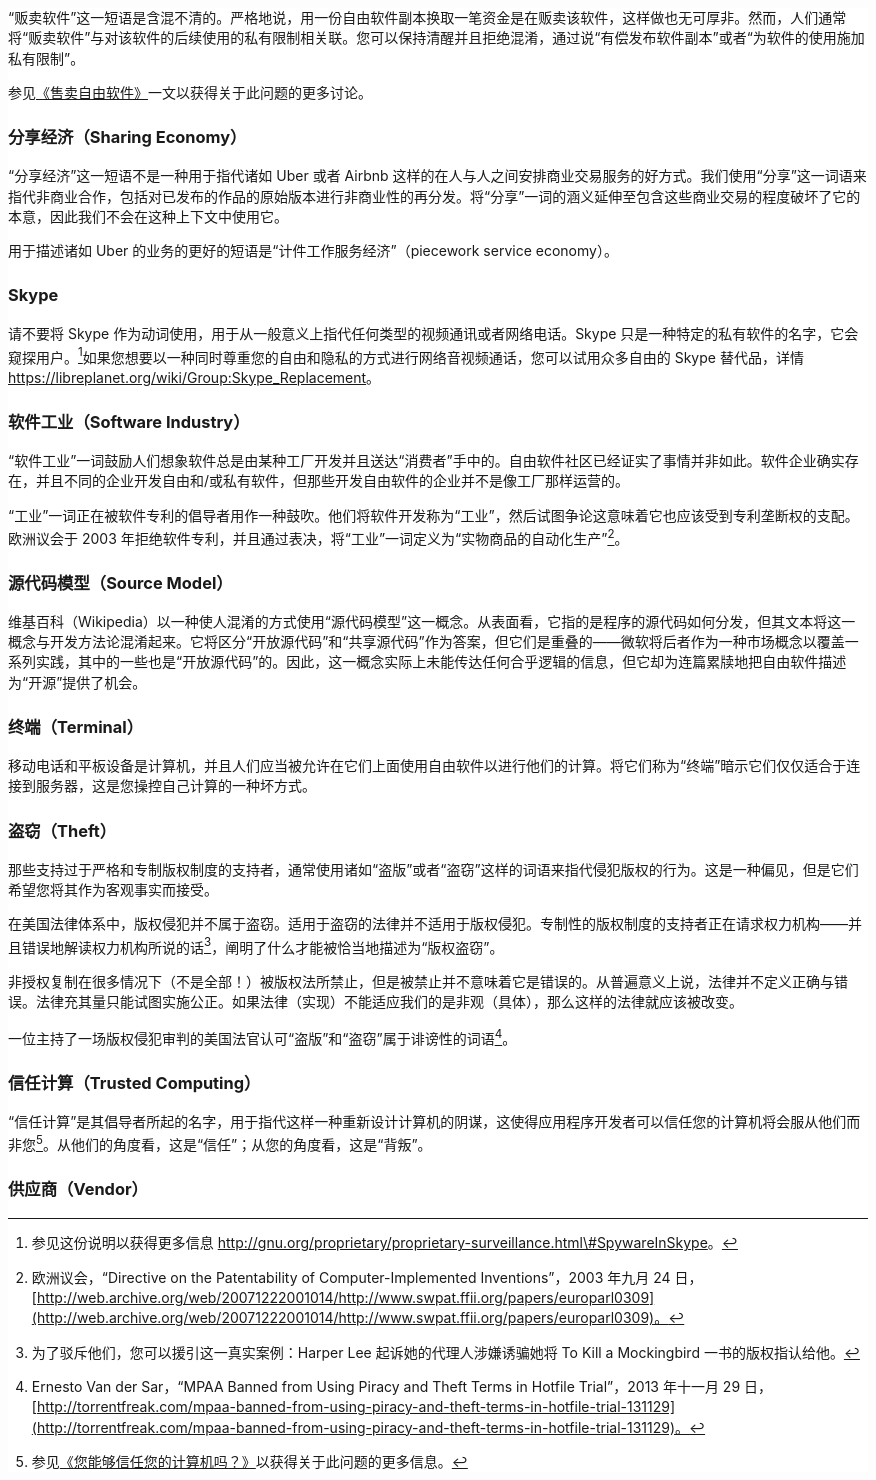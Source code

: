 “贩卖软件”这一短语是含混不清的。严格地说，用一份自由软件副本换取一笔资金是在贩卖该软件，这样做也无可厚非。然而，人们通常将“贩卖软件”与对该软件的后续使用的私有限制相关联。您可以保持清醒并且拒绝混淆，通过说“有偿发布软件副本”或者“为软件的使用施加私有限制”。

参见[《售卖自由软件》](selling.md)一文以获得关于此问题的更多讨论。

### 分享经济（Sharing Economy）

“分享经济”这一短语不是一种用于指代诸如 Uber 或者 Airbnb 这样的在人与人之间安排商业交易服务的好方式。我们使用“分享”这一词语来指代非商业合作，包括对已发布的作品的原始版本进行非商业性的再分发。将“分享”一词的涵义延伸至包含这些商业交易的程度破坏了它的本意，因此我们不会在这种上下文中使用它。

用于描述诸如 Uber 的业务的更好的短语是“计件工作服务经济”（piecework service economy）。

### Skype

请不要将 Skype 作为动词使用，用于从一般意义上指代任何类型的视频通讯或者网络电话。Skype 只是一种特定的私有软件的名字，它会窥探用户。[^wordtoavoid-28]如果您想要以一种同时尊重您的自由和隐私的方式进行网络音视频通话，您可以试用众多自由的 Skype 替代品，详情 <https://libreplanet.org/wiki/Group:Skype_Replacement>。

### 软件工业（Software Industry）

“软件工业”一词鼓励人们想象软件总是由某种工厂开发并且送达“消费者”手中的。自由软件社区已经证实了事情并非如此。软件企业确实存在，并且不同的企业开发自由和/或私有软件，但那些开发自由软件的企业并不是像工厂那样运营的。

“工业”一词正在被软件专利的倡导者用作一种鼓吹。他们将软件开发称为“工业”，然后试图争论这意味着它也应该受到专利垄断权的支配。欧洲议会于 2003 年拒绝软件专利，并且通过表决，将“工业”一词定义为“实物商品的自动化生产”[^wordtoavoid-29]。

### 源代码模型（Source Model）

维基百科（Wikipedia）以一种使人混淆的方式使用“源代码模型”这一概念。从表面看，它指的是程序的源代码如何分发，但其文本将这一概念与开发方法论混淆起来。它将区分“开放源代码”和“共享源代码”作为答案，但它们是重叠的——微软将后者作为一种市场概念以覆盖一系列实践，其中的一些也是“开放源代码”的。因此，这一概念实际上未能传达任何合乎逻辑的信息，但它却为连篇累牍地把自由软件描述为“开源”提供了机会。

### 终端（Terminal）

移动电话和平板设备是计算机，并且人们应当被允许在它们上面使用自由软件以进行他们的计算。将它们称为“终端”暗示它们仅仅适合于连接到服务器，这是您操控自己计算的一种坏方式。

### 盗窃（Theft）

那些支持过于严格和专制版权制度的支持者，通常使用诸如“盗版”或者“盗窃”这样的词语来指代侵犯版权的行为。这是一种偏见，但是它们希望您将其作为客观事实而接受。

在美国法律体系中，版权侵犯并不属于盗窃。适用于盗窃的法律并不适用于版权侵犯。专制性的版权制度的支持者正在请求权力机构——并且错误地解读权力机构所说的话[^wordtoavoid-30]，阐明了什么才能被恰当地描述为“版权盗窃”。

非授权复制在很多情况下（不是全部！）被版权法所禁止，但是被禁止并不意味着它是错误的。从普遍意义上说，法律并不定义正确与错误。法律充其量只能试图实施公正。如果法律（实现）不能适应我们的是非观（具体），那么这样的法律就应该被改变。

一位主持了一场版权侵犯审判的美国法官认可“盗版”和“盗窃”属于诽谤性的词语[^wordtoavoid-26]。

### 信任计算（Trusted Computing）

“信任计算”是其倡导者所起的名字，用于指代这样一种重新设计计算机的阴谋，这使得应用程序开发者可以信任您的计算机将会服从他们而非您[^wordtoavoid-32]。从他们的角度看，这是“信任”；从您的角度看，这是“背叛”。

### 供应商（Vendor）


 [^wordtoavoid-1]: 参见[《什么是自由软件？》](free-sw.md)以获得自由软件的完整定义。
 [^wordtoavoid-2]: 参见[《如今自由软件更加重要》](free-software-even-more-important.md)和[《服务器真正是在为谁服务？》](who-does-that-server-really-serve.md)以获得更多信息。
 [^wordtoavoid-3]: 参见 “The BSD License Problem” 一文，位于 <http://gnu.org/philosophy/bsd.html>。
 [^wordtoavoid-4]: 参见 “Various Licenses and Comments about Them”，位于 <http://gnu.org/licenses/license-list.html>。
 [^wordtoavoid-5]: 参见[《为什么说开源漏掉了自由软件的要点》](open-source-misses-the-point.md)。
 [^wordtoavoid-6]: 参见《自由与非自由软件的分类》以获得[关于私有软件的更多信息](categories.md#proprietary-software)。
 [^wordtoavoid-7]: John Harris，“Why Hackers and Spooks Want Our Heads in the Cloud”，2011 年四月 25 日，[http://guardian.co.uk/commentisfree/2011/apr/25/hackers-spooks-cloud-antiauthoritarian-dream](http://guardian.co.uk/commentisfree/2011/apr/25/hackers-spooks-cloud-antiauthoritarian-dream)。
 [^wordtoavoid-8]: 参见[《服务器真正是在为谁服务？》](who-does-that-server-really-serve.md)以获得关于此问题的更多信息。
 [^wordtoavoid-9]: Peter Mell 和 Anthony Grance，“The NIST Definition of Cloud Computing: Recommendations of the National Institute of Standards and Technology”，NIST Special Publication 800-145 (2011 年九月)，[http://csrc.nist.gov/publications/nistpubs/800-145/SP800-145.pdf](http://csrc.nist.gov/publications/nistpubs/800-145/SP800-145.pdf)。
 [^wordtoavoid-10]: Dan Farber，“Oracle’s Ellison Nails Cloud Computing”，2008 年九月 26 日，<http://news.cnet.com/8301-13953_3-10052188-80.html>。 
 [^wordtoavoid-11]: 参见[《对版权的错误解读——一系列错误》](misinterpreting-copyright.md) 一文以获得关于此问题的更多信息。
 [^wordtoavoid-12]: Lara O’Reilly，“A Former Googler Has Declared War on Ad Blockers with a New Startup That Tackles Them in an Unorthodox Way”，2015 年六月 18 日，[http://uk.businessinsider.com/former-google-exec-launches-sourcepoint-with-10-million-series-a-funding-
 [^wordtoavoid-13]: 参见[《如今自由软件更加重要》](free-software-even-more-important.md)一文以获得关于此问题的更多信息。
 [^wordtoavoid-14]: Owen Hatherley，“Be a User, Not a Consumer: How Capitalism Has Changed Our Language”，2013 年八月 11 日，[http://theguardian.com/commentisfree/2013/aug/11/capitalism-language-raymond-williams](http://theguardian.com/commentisfree/2013/aug/11/capitalism-language-raymond-williams)。
 [^wordtoavoid-15]: 美国摇滚音乐家 Courtney Love 于 2000 年五月 16 日在数字好莱坞在线娱乐会议上的演讲的未编辑抄本可以在此找到：<http://www.salon.com/2000/06/14/love_7/>。
 [^wordtoavoid-16]: 参见[《您说过“知识产权”吗？这是一种迷惑的幻景》](not-ipr.md)以及[本文的“知识产权（Intellectual Property）”一节](words-to-avoid.md#intellectual-property)获知这一问题的原因。
 [^wordtoavoid-17]:  Cory Doctorow，“Encryption Won’t Work If It Has a Back Door Only the ‘Good Guys’ Have Keys To”，2015 年五月 1 日，[http://theguardian.com/technology/2015/may/01/encryption-wont-work-if-it-has-a-back-door-only-the-good-guys-have-keys-to-](http://theguardian.com/technology/2015/may/01/encryption-wont-work-if-it-has-a-back-door-only-the-good-guys-have-keys-to-)。
 [^wordtoavoid-18]: 参见 <http://www.gnu.org/philosophy/floss-and-foss.html> 以获得关于此问题的更多信息。
 [^wordtoavoid-19]: 参见上一条脚注。
 [^wordtoavoid-20]: “DuckDuckGo Privacy Policy”，最后更新于 2012 年四月 12 日，<https://duckduckgo.com/privacy>。
 [^wordtoavoid-21]: 参见我的文章 “On Hacking”，位于 <http://stallman.org/articles/on-hacking.html>。
 [^wordtoavoid-22]: Richard Stallman，“Public Awareness of Copyright, WIPO, June 2002”，最后更新于 2014 年，[http://gnu.org/philosophy/wipo-PublicAwarenessOfCopyright-2002.html](http://gnu.org/philosophy/wipo-PublicAwarenessOfCopyright-2002.html)。
 [^wordtoavoid-23]: 参见[《Linux 和 GNU 操作系统》](linux-and-gnu.md)一文以获知 GNU/Linux 操作系统的更多历史背景，由于它与本文所提到的命名问题相关。
 [^wordtoavoid-24]: 参见[《为什么说开源漏掉了自由软件的要点》](open-source-misses-the-point.md)以获得完整解释。
 [^wordtoavoid-25]: 参见 <http://directory.fsf.org/wiki/GIMP>。
 [^wordtoavoid-26]: Ernesto Van der Sar，“MPAA Banned from Using Piracy and Theft Terms in Hotfile Trial”，2013 年十一月 29 日，[http://torrentfreak.com/mpaa-banned-from-using-piracy-and-theft-terms-in-hotfile-trial-131129](http://torrentfreak.com/mpaa-banned-from-using-piracy-and-theft-terms-in-hotfile-trial-131129)。
 [^wordtoavoid-27]: “软件，作为恶意的”之意。
 [^wordtoavoid-28]: 参见这份说明以获得更多信息 <http://gnu.org/proprietary/proprietary-surveillance.html\#SpywareInSkype>。
 [^wordtoavoid-29]: 欧洲议会，“Directive on the Patentability of Computer-Implemented Inventions”，2003 年九月 24 日，[http://web.archive.org/web/20071222001014/http://www.swpat.ffii.org/papers/europarl0309](http://web.archive.org/web/20071222001014/http://www.swpat.ffii.org/papers/europarl0309)。
 [^wordtoavoid-30]: 为了驳斥他们，您可以援引这一真实案例：Harper Lee 起诉她的代理人涉嫌诱骗她将 To Kill a Mockingbird 一书的版权指认给他。
[^wordtoavoid-32]: 参见[《您能够信任您的计算机吗？》](can-you-trust.md)以获得关于此问题的更多信息。